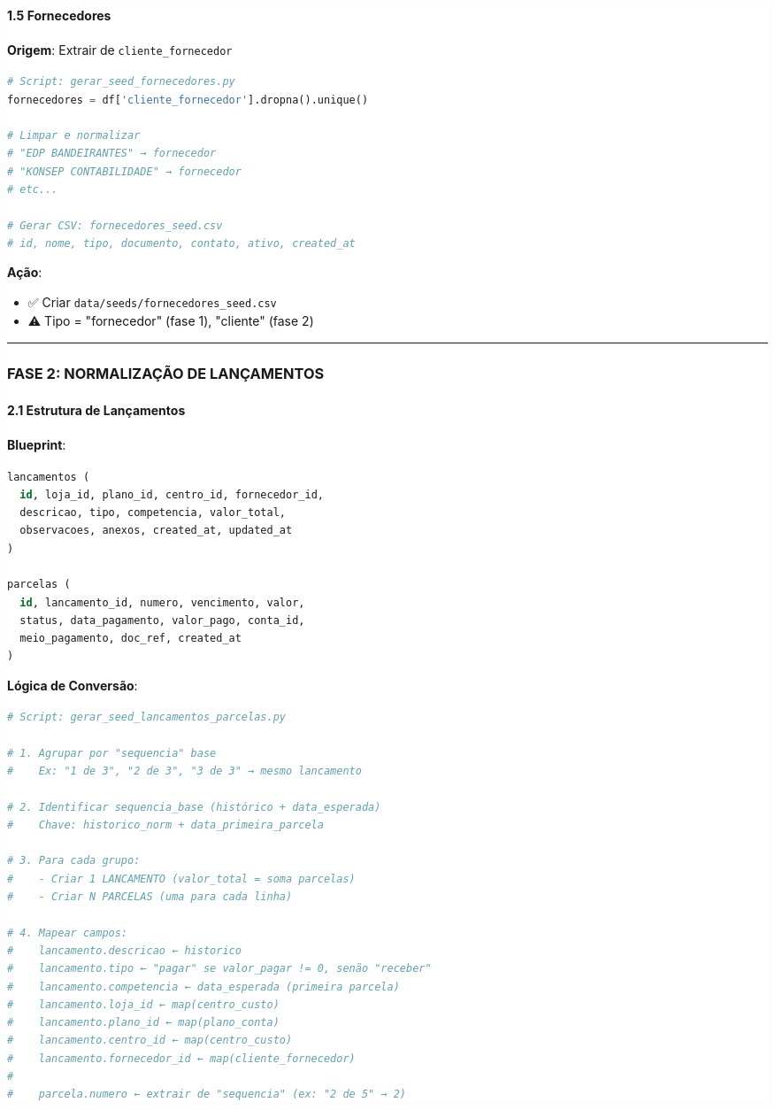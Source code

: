 
#### 1.5 Fornecedores
**Origem**: Extrair de `cliente_fornecedor`

```python
# Script: gerar_seed_fornecedores.py
fornecedores = df['cliente_fornecedor'].dropna().unique()

# Limpar e normalizar
# "EDP BANDEIRANTES" → fornecedor
# "KONSEP CONTABILIDADE" → fornecedor
# etc...

# Gerar CSV: fornecedores_seed.csv
# id, nome, tipo, documento, contato, ativo, created_at
```

**Ação**: 
- ✅ Criar `data/seeds/fornecedores_seed.csv`
- ⚠️ Tipo = "fornecedor" (fase 1), "cliente" (fase 2)

---

### FASE 2: NORMALIZAÇÃO DE LANÇAMENTOS

#### 2.1 Estrutura de Lançamentos

**Blueprint**: 
```sql
lancamentos (
  id, loja_id, plano_id, centro_id, fornecedor_id,
  descricao, tipo, competencia, valor_total,
  observacoes, anexos, created_at, updated_at
)

parcelas (
  id, lancamento_id, numero, vencimento, valor,
  status, data_pagamento, valor_pago, conta_id,
  meio_pagamento, doc_ref, created_at
)
```

**Lógica de Conversão**:

```python
# Script: gerar_seed_lancamentos_parcelas.py

# 1. Agrupar por "sequencia" base
#    Ex: "1 de 3", "2 de 3", "3 de 3" → mesmo lancamento

# 2. Identificar sequencia_base (histórico + data_esperada)
#    Chave: historico_norm + data_primeira_parcela

# 3. Para cada grupo:
#    - Criar 1 LANCAMENTO (valor_total = soma parcelas)
#    - Criar N PARCELAS (uma para cada linha)

# 4. Mapear campos:
#    lancamento.descricao ← historico
#    lancamento.tipo ← "pagar" se valor_pagar != 0, senão "receber"
#    lancamento.competencia ← data_esperada (primeira parcela)
#    lancamento.loja_id ← map(centro_custo)
#    lancamento.plano_id ← map(plano_conta)
#    lancamento.centro_id ← map(centro_custo)
#    lancamento.fornecedor_id ← map(cliente_fornecedor)
#
#    parcela.numero ← extrair de "sequencia" (ex: "2 de 5" → 2)
```